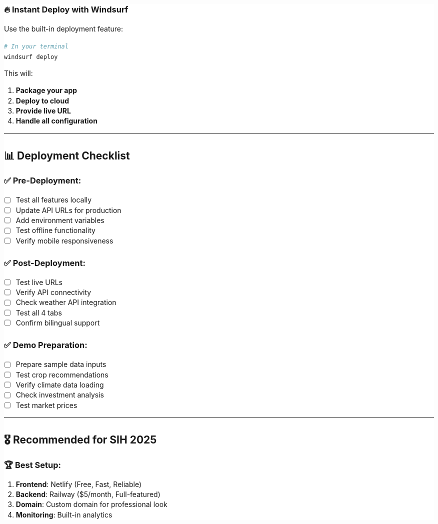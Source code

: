 ### **🔥 Instant Deploy with Windsurf**

Use the built-in deployment feature:

```bash
# In your terminal
windsurf deploy
```

This will:
1. **Package your app**
2. **Deploy to cloud**
3. **Provide live URL**
4. **Handle all configuration**

---

## 📊 **Deployment Checklist**

### **✅ Pre-Deployment:**
- [ ] Test all features locally
- [ ] Update API URLs for production
- [ ] Add environment variables
- [ ] Test offline functionality
- [ ] Verify mobile responsiveness

### **✅ Post-Deployment:**
- [ ] Test live URLs
- [ ] Verify API connectivity
- [ ] Check weather API integration
- [ ] Test all 4 tabs
- [ ] Confirm bilingual support

### **✅ Demo Preparation:**
- [ ] Prepare sample data inputs
- [ ] Test crop recommendations
- [ ] Verify climate data loading
- [ ] Check investment analysis
- [ ] Test market prices

---

## 🎖️ **Recommended for SIH 2025**

### **🏆 Best Setup:**

1. **Frontend**: Netlify (Free, Fast, Reliable)
2. **Backend**: Railway ($5/month, Full-featured)
3. **Domain**: Custom domain for professional look
4. **Monitoring**: Built-in analytics
